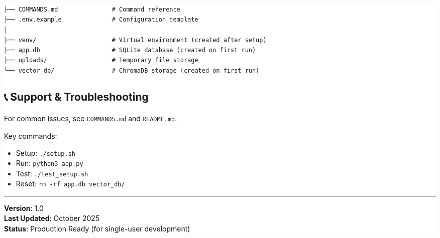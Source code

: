 ```
├── COMMANDS.md               # Command reference
├── .env.example              # Configuration template
│
├── venv/                     # Virtual environment (created after setup)
├── app.db                    # SQLite database (created on first run)
├── uploads/                  # Temporary file storage
└── vector_db/                # ChromaDB storage (created on first run)
```

## 📞 Support & Troubleshooting

For common issues, see `COMMANDS.md` and `README.md`.

Key commands:
- Setup: `./setup.sh`
- Run: `python3 app.py`
- Test: `./test_setup.sh`
- Reset: `rm -rf app.db vector_db/`

---

**Version**: 1.0  
**Last Updated**: October 2025  
**Status**: Production Ready (for single-user development)
